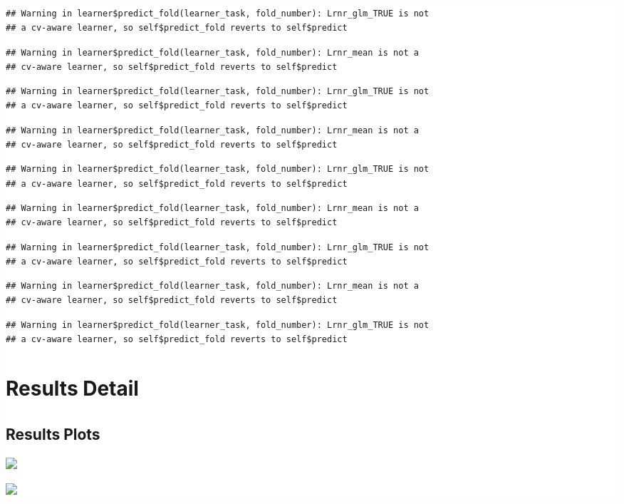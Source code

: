 ```
## Warning in learner$predict_fold(learner_task, fold_number): Lrnr_glm_TRUE is not
## a cv-aware learner, so self$predict_fold reverts to self$predict
```

```
## Warning in learner$predict_fold(learner_task, fold_number): Lrnr_mean is not a
## cv-aware learner, so self$predict_fold reverts to self$predict
```

```
## Warning in learner$predict_fold(learner_task, fold_number): Lrnr_glm_TRUE is not
## a cv-aware learner, so self$predict_fold reverts to self$predict
```

```
## Warning in learner$predict_fold(learner_task, fold_number): Lrnr_mean is not a
## cv-aware learner, so self$predict_fold reverts to self$predict
```

```
## Warning in learner$predict_fold(learner_task, fold_number): Lrnr_glm_TRUE is not
## a cv-aware learner, so self$predict_fold reverts to self$predict
```

```
## Warning in learner$predict_fold(learner_task, fold_number): Lrnr_mean is not a
## cv-aware learner, so self$predict_fold reverts to self$predict
```

```
## Warning in learner$predict_fold(learner_task, fold_number): Lrnr_glm_TRUE is not
## a cv-aware learner, so self$predict_fold reverts to self$predict
```

```
## Warning in learner$predict_fold(learner_task, fold_number): Lrnr_mean is not a
## cv-aware learner, so self$predict_fold reverts to self$predict
```

```
## Warning in learner$predict_fold(learner_task, fold_number): Lrnr_glm_TRUE is not
## a cv-aware learner, so self$predict_fold reverts to self$predict
```




# Results Detail

## Results Plots
![](/tmp/88af0389-786b-41e2-89d2-0f536c6774cf/0ba595e5-b667-448d-89d1-d85d65d2c86b/REPORT_files/figure-html/plot_tsm-1.png)



![](/tmp/88af0389-786b-41e2-89d2-0f536c6774cf/0ba595e5-b667-448d-89d1-d85d65d2c86b/REPORT_files/figure-html/plot_ate-1.png)


